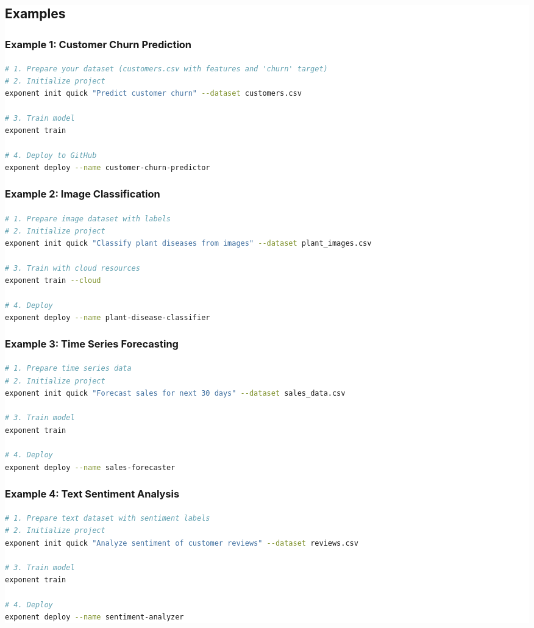 ## Examples

### Example 1: Customer Churn Prediction

```bash
# 1. Prepare your dataset (customers.csv with features and 'churn' target)
# 2. Initialize project
exponent init quick "Predict customer churn" --dataset customers.csv

# 3. Train model
exponent train

# 4. Deploy to GitHub
exponent deploy --name customer-churn-predictor
```

### Example 2: Image Classification

```bash
# 1. Prepare image dataset with labels
# 2. Initialize project
exponent init quick "Classify plant diseases from images" --dataset plant_images.csv

# 3. Train with cloud resources
exponent train --cloud

# 4. Deploy
exponent deploy --name plant-disease-classifier
```

### Example 3: Time Series Forecasting

```bash
# 1. Prepare time series data
# 2. Initialize project
exponent init quick "Forecast sales for next 30 days" --dataset sales_data.csv

# 3. Train model
exponent train

# 4. Deploy
exponent deploy --name sales-forecaster
```

### Example 4: Text Sentiment Analysis

```bash
# 1. Prepare text dataset with sentiment labels
# 2. Initialize project
exponent init quick "Analyze sentiment of customer reviews" --dataset reviews.csv

# 3. Train model
exponent train

# 4. Deploy
exponent deploy --name sentiment-analyzer
```
